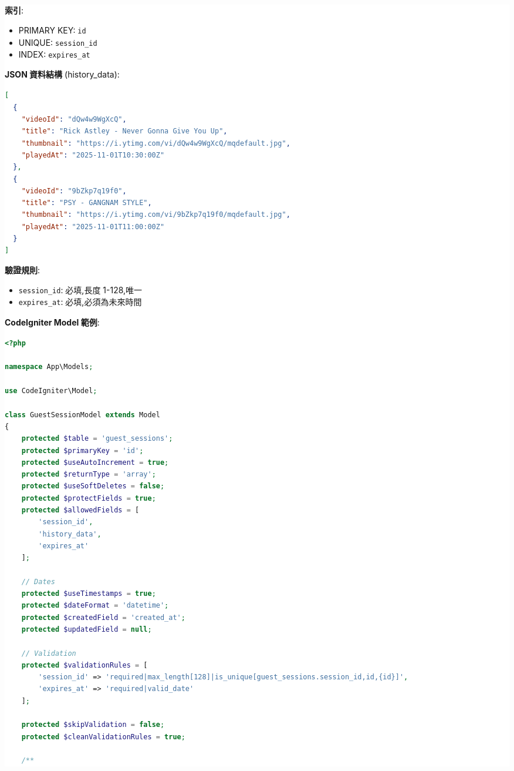 **索引**:
- PRIMARY KEY: `id`
- UNIQUE: `session_id`
- INDEX: `expires_at`

**JSON 資料結構** (history_data):
```json
[
  {
    "videoId": "dQw4w9WgXcQ",
    "title": "Rick Astley - Never Gonna Give You Up",
    "thumbnail": "https://i.ytimg.com/vi/dQw4w9WgXcQ/mqdefault.jpg",
    "playedAt": "2025-11-01T10:30:00Z"
  },
  {
    "videoId": "9bZkp7q19f0",
    "title": "PSY - GANGNAM STYLE",
    "thumbnail": "https://i.ytimg.com/vi/9bZkp7q19f0/mqdefault.jpg",
    "playedAt": "2025-11-01T11:00:00Z"
  }
]
```

**驗證規則**:
- `session_id`: 必填,長度 1-128,唯一
- `expires_at`: 必填,必須為未來時間

**CodeIgniter Model 範例**:
```php
<?php

namespace App\Models;

use CodeIgniter\Model;

class GuestSessionModel extends Model
{
    protected $table = 'guest_sessions';
    protected $primaryKey = 'id';
    protected $useAutoIncrement = true;
    protected $returnType = 'array';
    protected $useSoftDeletes = false;
    protected $protectFields = true;
    protected $allowedFields = [
        'session_id',
        'history_data',
        'expires_at'
    ];

    // Dates
    protected $useTimestamps = true;
    protected $dateFormat = 'datetime';
    protected $createdField = 'created_at';
    protected $updatedField = null;

    // Validation
    protected $validationRules = [
        'session_id' => 'required|max_length[128]|is_unique[guest_sessions.session_id,id,{id}]',
        'expires_at' => 'required|valid_date'
    ];

    protected $skipValidation = false;
    protected $cleanValidationRules = true;

    /**
```